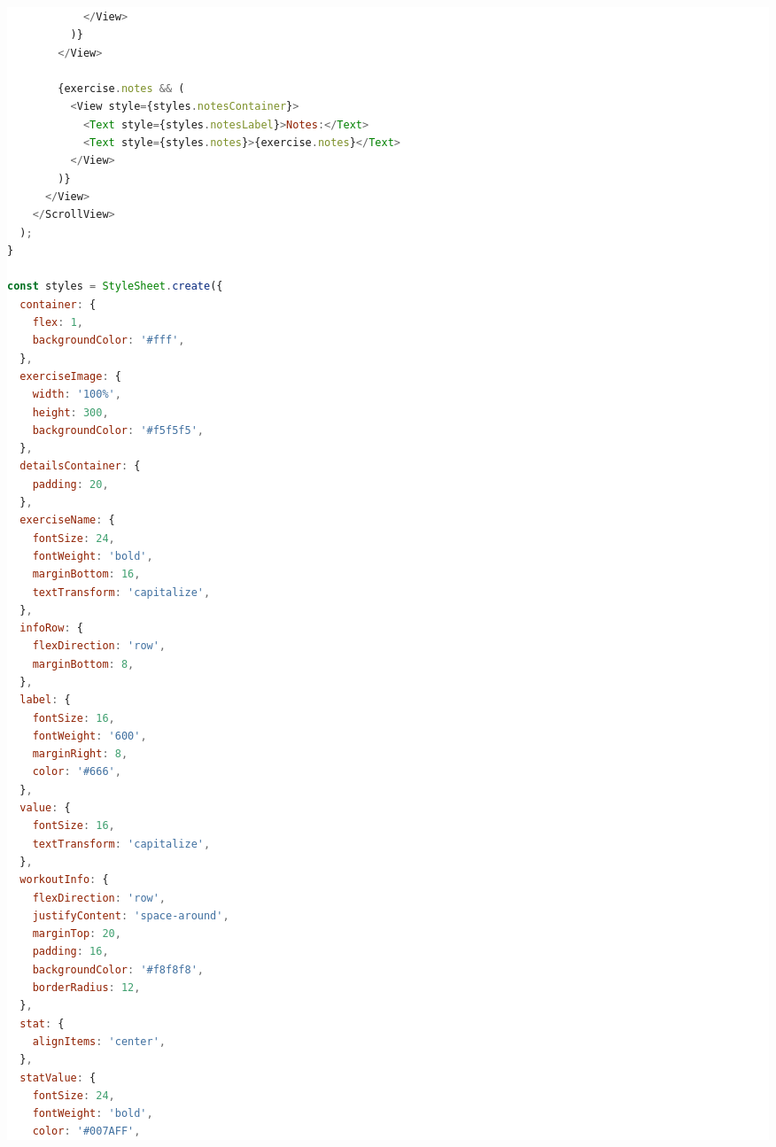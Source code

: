 ```javascript
            </View>
          )}
        </View>

        {exercise.notes && (
          <View style={styles.notesContainer}>
            <Text style={styles.notesLabel}>Notes:</Text>
            <Text style={styles.notes}>{exercise.notes}</Text>
          </View>
        )}
      </View>
    </ScrollView>
  );
}

const styles = StyleSheet.create({
  container: {
    flex: 1,
    backgroundColor: '#fff',
  },
  exerciseImage: {
    width: '100%',
    height: 300,
    backgroundColor: '#f5f5f5',
  },
  detailsContainer: {
    padding: 20,
  },
  exerciseName: {
    fontSize: 24,
    fontWeight: 'bold',
    marginBottom: 16,
    textTransform: 'capitalize',
  },
  infoRow: {
    flexDirection: 'row',
    marginBottom: 8,
  },
  label: {
    fontSize: 16,
    fontWeight: '600',
    marginRight: 8,
    color: '#666',
  },
  value: {
    fontSize: 16,
    textTransform: 'capitalize',
  },
  workoutInfo: {
    flexDirection: 'row',
    justifyContent: 'space-around',
    marginTop: 20,
    padding: 16,
    backgroundColor: '#f8f8f8',
    borderRadius: 12,
  },
  stat: {
    alignItems: 'center',
  },
  statValue: {
    fontSize: 24,
    fontWeight: 'bold',
    color: '#007AFF',
```